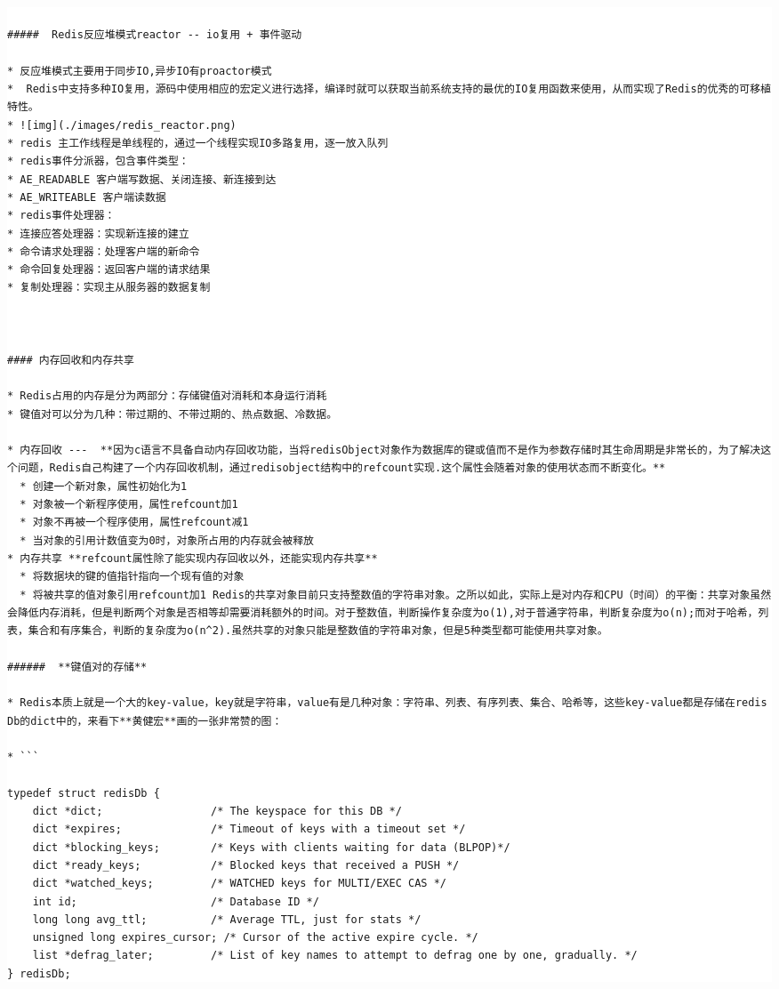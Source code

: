   ```

#####  Redis反应堆模式reactor -- io复用 + 事件驱动

* 反应堆模式主要用于同步IO,异步IO有proactor模式
*  Redis中支持多种IO复用，源码中使用相应的宏定义进行选择，编译时就可以获取当前系统支持的最优的IO复用函数来使用，从而实现了Redis的优秀的可移植特性。
* ![img](./images/redis_reactor.png)
* redis 主工作线程是单线程的，通过一个线程实现IO多路复用，逐一放入队列
* redis事件分派器，包含事件类型：
  * AE_READABLE 客户端写数据、关闭连接、新连接到达
  * AE_WRITEABLE 客户端读数据
* redis事件处理器：
  * 连接应答处理器：实现新连接的建立
  * 命令请求处理器：处理客户端的新命令
  * 命令回复处理器：返回客户端的请求结果
  * 复制处理器：实现主从服务器的数据复制



#### 内存回收和内存共享

* Redis占用的内存是分为两部分：存储键值对消耗和本身运行消耗
  * 键值对可以分为几种：带过期的、不带过期的、热点数据、冷数据。

  * 内存回收 ---  **因为c语言不具备自动内存回收功能，当将redisObject对象作为数据库的键或值而不是作为参数存储时其生命周期是非常长的，为了解决这个问题，Redis自己构建了一个内存回收机制，通过redisobject结构中的refcount实现.这个属性会随着对象的使用状态而不断变化。**
    * 创建一个新对象，属性初始化为1
    * 对象被一个新程序使用，属性refcount加1
    * 对象不再被一个程序使用，属性refcount减1
    * 当对象的引用计数值变为0时，对象所占用的内存就会被释放
  * 内存共享 **refcount属性除了能实现内存回收以外，还能实现内存共享**
    * 将数据块的键的值指针指向一个现有值的对象
    * 将被共享的值对象引用refcount加1 Redis的共享对象目前只支持整数值的字符串对象。之所以如此，实际上是对内存和CPU（时间）的平衡：共享对象虽然会降低内存消耗，但是判断两个对象是否相等却需要消耗额外的时间。对于整数值，判断操作复杂度为o(1),对于普通字符串，判断复杂度为o(n);而对于哈希，列表，集合和有序集合，判断的复杂度为o(n^2).虽然共享的对象只能是整数值的字符串对象，但是5种类型都可能使用共享对象。

######  **键值对的存储**

* Redis本质上就是一个大的key-value，key就是字符串，value有是几种对象：字符串、列表、有序列表、集合、哈希等，这些key-value都是存储在redisDb的dict中的，来看下**黄健宏**画的一张非常赞的图：

* ```
  
  typedef struct redisDb {
      dict *dict;                 /* The keyspace for this DB */
      dict *expires;              /* Timeout of keys with a timeout set */
      dict *blocking_keys;        /* Keys with clients waiting for data (BLPOP)*/
      dict *ready_keys;           /* Blocked keys that received a PUSH */
      dict *watched_keys;         /* WATCHED keys for MULTI/EXEC CAS */
      int id;                     /* Database ID */
      long long avg_ttl;          /* Average TTL, just for stats */
      unsigned long expires_cursor; /* Cursor of the active expire cycle. */
      list *defrag_later;         /* List of key names to attempt to defrag one by one, gradually. */
  } redisDb;
  ```
